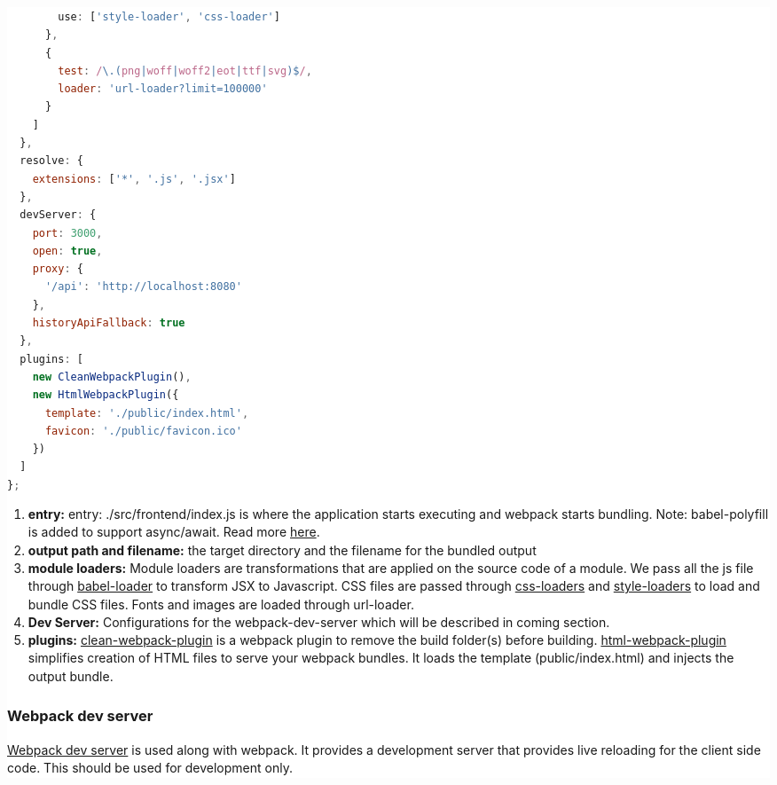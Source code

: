 ```javascript
        use: ['style-loader', 'css-loader']
      },
      {
        test: /\.(png|woff|woff2|eot|ttf|svg)$/,
        loader: 'url-loader?limit=100000'
      }
    ]
  },
  resolve: {
    extensions: ['*', '.js', '.jsx']
  },
  devServer: {
    port: 3000,
    open: true,
    proxy: {
      '/api': 'http://localhost:8080'
    },
    historyApiFallback: true
  },
  plugins: [
    new CleanWebpackPlugin(),
    new HtmlWebpackPlugin({
      template: './public/index.html',
      favicon: './public/favicon.ico'
    })
  ]
};
```

1.  **entry:** entry: ./src/frontend/index.js is where the application starts executing and webpack starts bundling.
    Note: babel-polyfill is added to support async/await. Read more [here](https://babeljs.io/docs/en/babel-polyfill#usage-in-node-browserify-webpack).
2.  **output path and filename:** the target directory and the filename for the bundled output
3.  **module loaders:** Module loaders are transformations that are applied on the source code of a module. We pass all the js file through [babel-loader](https://github.com/babel/babel-loader) to transform JSX to Javascript. CSS files are passed through [css-loaders](https://github.com/webpack-contrib/css-loader) and [style-loaders](https://github.com/webpack-contrib/style-loader) to load and bundle CSS files. Fonts and images are loaded through url-loader.
4.  **Dev Server:** Configurations for the webpack-dev-server which will be described in coming section.
5.  **plugins:** [clean-webpack-plugin](https://github.com/johnagan/clean-webpack-plugin) is a webpack plugin to remove the build folder(s) before building. [html-webpack-plugin](https://github.com/jantimon/html-webpack-plugin) simplifies creation of HTML files to serve your webpack bundles. It loads the template (public/index.html) and injects the output bundle.

### Webpack dev server

[Webpack dev server](https://webpack.js.org/configuration/dev-server/) is used along with webpack. It provides a development server that provides live reloading for the client side code. This should be used for development only.
